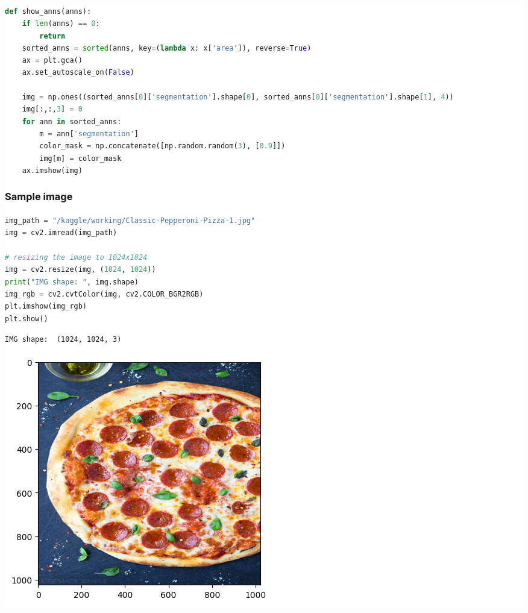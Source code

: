 
```python
def show_anns(anns):
    if len(anns) == 0:
        return
    sorted_anns = sorted(anns, key=(lambda x: x['area']), reverse=True)
    ax = plt.gca()
    ax.set_autoscale_on(False)

    img = np.ones((sorted_anns[0]['segmentation'].shape[0], sorted_anns[0]['segmentation'].shape[1], 4))
    img[:,:,3] = 0
    for ann in sorted_anns:
        m = ann['segmentation']
        color_mask = np.concatenate([np.random.random(3), [0.9]])
        img[m] = color_mask
    ax.imshow(img)
```

### Sample image


```python

```


```python
img_path = "/kaggle/working/Classic-Pepperoni-Pizza-1.jpg"
img = cv2.imread(img_path)

# resizing the image to 1024x1024
img = cv2.resize(img, (1024, 1024))
print("IMG shape: ", img.shape)
img_rgb = cv2.cvtColor(img, cv2.COLOR_BGR2RGB)
plt.imshow(img_rgb)
plt.show()
```

    IMG shape:  (1024, 1024, 3)
    


    
![png](sam-automatic-semantic-segmentation/output_10_1.png)
    